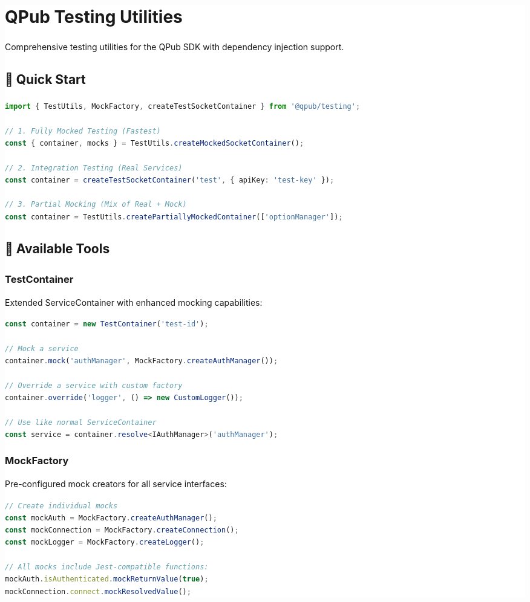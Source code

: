 # QPub Testing Utilities

Comprehensive testing utilities for the QPub SDK with dependency injection support.

## 🎯 **Quick Start**

```typescript
import { TestUtils, MockFactory, createTestSocketContainer } from '@qpub/testing';

// 1. Fully Mocked Testing (Fastest)
const { container, mocks } = TestUtils.createMockedSocketContainer();

// 2. Integration Testing (Real Services)  
const container = createTestSocketContainer('test', { apiKey: 'test-key' });

// 3. Partial Mocking (Mix of Real + Mock)
const container = TestUtils.createPartiallyMockedContainer(['optionManager']);
```

## 🧰 **Available Tools**

### TestContainer
Extended ServiceContainer with enhanced mocking capabilities:

```typescript
const container = new TestContainer('test-id');

// Mock a service
container.mock('authManager', MockFactory.createAuthManager());

// Override a service with custom factory
container.override('logger', () => new CustomLogger());

// Use like normal ServiceContainer
const service = container.resolve<IAuthManager>('authManager');
```

### MockFactory
Pre-configured mock creators for all service interfaces:

```typescript
// Create individual mocks
const mockAuth = MockFactory.createAuthManager();
const mockConnection = MockFactory.createConnection();
const mockLogger = MockFactory.createLogger();

// All mocks include Jest-compatible functions:
mockAuth.isAuthenticated.mockReturnValue(true);
mockConnection.connect.mockResolvedValue();
```
